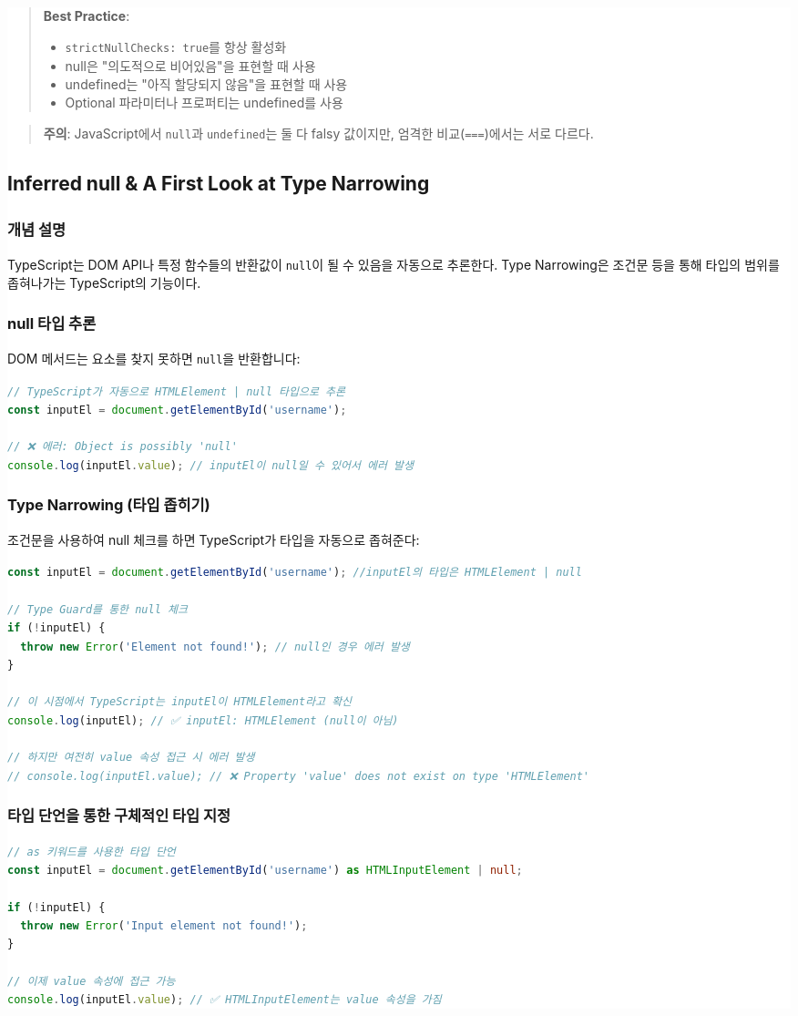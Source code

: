 > **Best Practice**:
>
> - `strictNullChecks: true`를 항상 활성화
> - null은 "의도적으로 비어있음"을 표현할 때 사용
> - undefined는 "아직 할당되지 않음"을 표현할 때 사용
> - Optional 파라미터나 프로퍼티는 undefined를 사용

> **주의**: JavaScript에서 `null`과 `undefined`는 둘 다 falsy 값이지만, 엄격한 비교(`===`)에서는 서로 다르다.

## Inferred null & A First Look at Type Narrowing

### 개념 설명

TypeScript는 DOM API나 특정 함수들의 반환값이 `null`이 될 수 있음을 자동으로 추론한다.
Type Narrowing은 조건문 등을 통해 타입의 범위를 좁혀나가는 TypeScript의 기능이다.

### null 타입 추론

DOM 메서드는 요소를 찾지 못하면 `null`을 반환합니다:

```typescript
// TypeScript가 자동으로 HTMLElement | null 타입으로 추론
const inputEl = document.getElementById('username');

// ❌ 에러: Object is possibly 'null'
console.log(inputEl.value); // inputEl이 null일 수 있어서 에러 발생
```

### Type Narrowing (타입 좁히기)

조건문을 사용하여 null 체크를 하면 TypeScript가 타입을 자동으로 좁혀준다:

```typescript
const inputEl = document.getElementById('username'); //inputEl의 타입은 HTMLElement | null

// Type Guard를 통한 null 체크
if (!inputEl) {
  throw new Error('Element not found!'); // null인 경우 에러 발생
}

// 이 시점에서 TypeScript는 inputEl이 HTMLElement라고 확신
console.log(inputEl); // ✅ inputEl: HTMLElement (null이 아님)

// 하지만 여전히 value 속성 접근 시 에러 발생
// console.log(inputEl.value); // ❌ Property 'value' does not exist on type 'HTMLElement'
```

### 타입 단언을 통한 구체적인 타입 지정

```typescript
// as 키워드를 사용한 타입 단언
const inputEl = document.getElementById('username') as HTMLInputElement | null;

if (!inputEl) {
  throw new Error('Input element not found!');
}

// 이제 value 속성에 접근 가능
console.log(inputEl.value); // ✅ HTMLInputElement는 value 속성을 가짐
```
